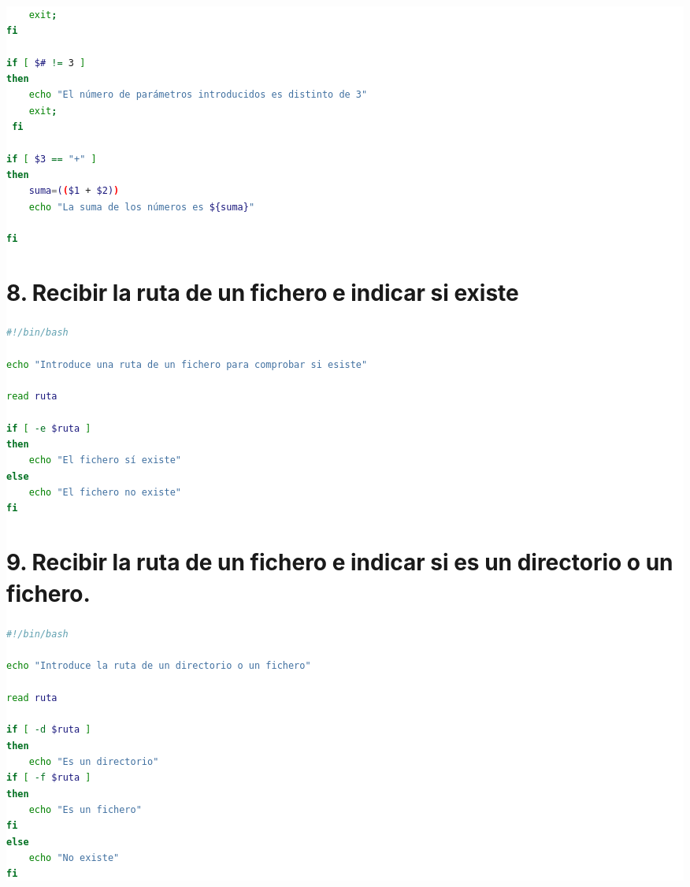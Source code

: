 ```bash
	exit;
fi

if [ $# != 3 ]
then
	echo "El número de parámetros introducidos es distinto de 3"
	exit;
 fi
	
if [ $3 == "+" ] 
then
	suma=(($1 + $2))
	echo "La suma de los números es ${suma}"

fi
```

# 8. Recibir la ruta de un fichero e indicar si existe
```bash
#!/bin/bash

echo "Introduce una ruta de un fichero para comprobar si esiste"

read ruta

if [ -e $ruta ]
then
	echo "El fichero sí existe"
else
	echo "El fichero no existe"
fi
```

# 9. Recibir la ruta de un fichero e indicar si es un directorio o un fichero.
```bash
#!/bin/bash

echo "Introduce la ruta de un directorio o un fichero"

read ruta

if [ -d $ruta ]
then
	echo "Es un directorio"
if [ -f $ruta ]
then
	echo "Es un fichero"
fi
else
	echo "No existe"
fi
```
